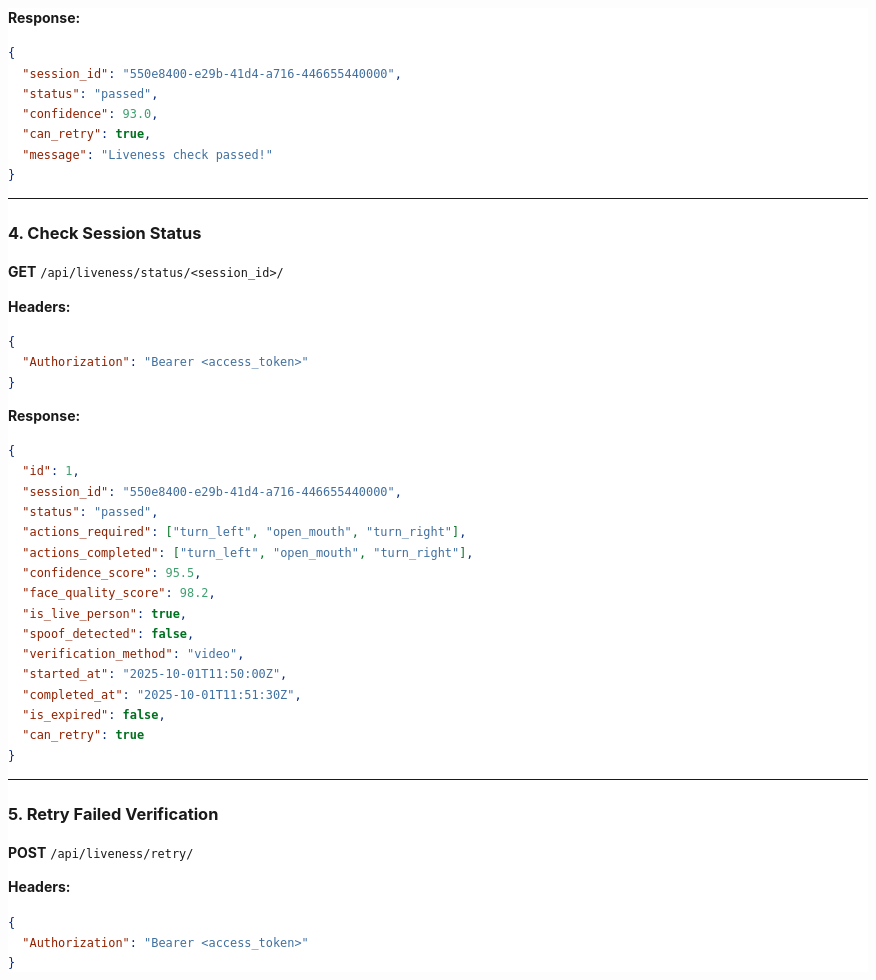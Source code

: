 **Response:**
```json
{
  "session_id": "550e8400-e29b-41d4-a716-446655440000",
  "status": "passed",
  "confidence": 93.0,
  "can_retry": true,
  "message": "Liveness check passed!"
}
```

---

### 4. Check Session Status

**GET** `/api/liveness/status/<session_id>/`

**Headers:**
```json
{
  "Authorization": "Bearer <access_token>"
}
```

**Response:**
```json
{
  "id": 1,
  "session_id": "550e8400-e29b-41d4-a716-446655440000",
  "status": "passed",
  "actions_required": ["turn_left", "open_mouth", "turn_right"],
  "actions_completed": ["turn_left", "open_mouth", "turn_right"],
  "confidence_score": 95.5,
  "face_quality_score": 98.2,
  "is_live_person": true,
  "spoof_detected": false,
  "verification_method": "video",
  "started_at": "2025-10-01T11:50:00Z",
  "completed_at": "2025-10-01T11:51:30Z",
  "is_expired": false,
  "can_retry": true
}
```

---

### 5. Retry Failed Verification

**POST** `/api/liveness/retry/`

**Headers:**
```json
{
  "Authorization": "Bearer <access_token>"
}
```
